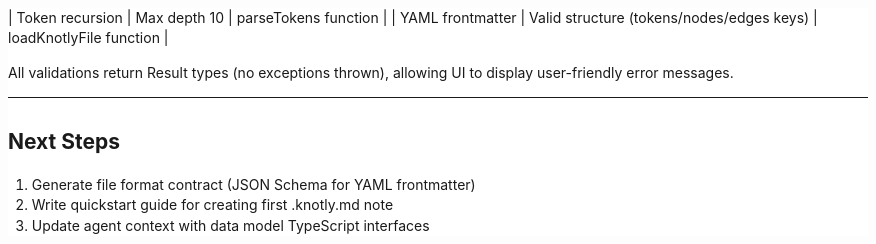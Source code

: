 | Token recursion | Max depth 10 | parseTokens function |
| YAML frontmatter | Valid structure (tokens/nodes/edges keys) | loadKnotlyFile function |

All validations return Result types (no exceptions thrown), allowing UI to display user-friendly error messages.

---

## Next Steps

1. Generate file format contract (JSON Schema for YAML frontmatter)
2. Write quickstart guide for creating first .knotly.md note
3. Update agent context with data model TypeScript interfaces

